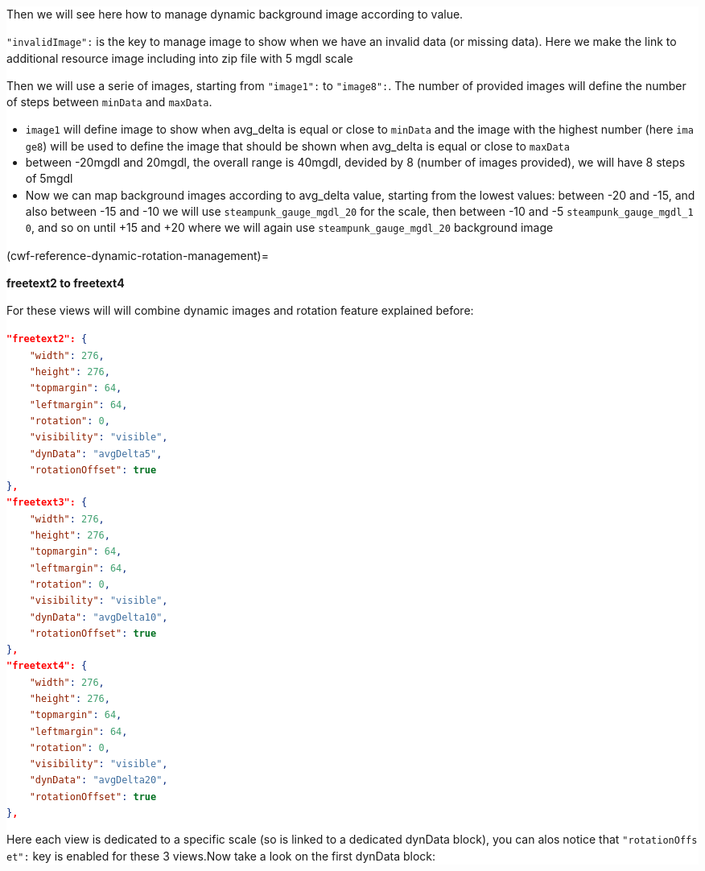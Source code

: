Then we will see here how to manage dynamic background image according to value.

`"invalidImage":` is the key to manage image to show when we have an invalid data (or missing data). Here we make the link to additional resource image including into zip file with 5 mgdl scale

Then we will use a serie of images, starting from `"image1":` to `"image8":`. The number of provided images will define the number of steps between `minData` and `maxData`.

- `image1` will define image to show when avg_delta is equal or close to `minData` and the image with the highest number (here `image8`) will be used to define the image that should be shown when avg_delta is equal or close to `maxData`
- between -20mgdl and 20mgdl, the overall range is 40mgdl, devided by 8 (number of images provided), we will have 8 steps of 5mgdl
- Now we can map background images according to avg_delta value, starting from the lowest values: between -20 and -15, and also between -15 and -10 we will use  `steampunk_gauge_mgdl_20` for the scale, then between -10 and -5 `steampunk_gauge_mgdl_10`, and so on until +15 and +20 where we will again use `steampunk_gauge_mgdl_20` background image

(cwf-reference-dynamic-rotation-management)=

**freetext2 to freetext4**

For these views will will combine dynamic images and rotation feature explained before:

```json
"freetext2": {
    "width": 276,
    "height": 276,
    "topmargin": 64,
    "leftmargin": 64,
    "rotation": 0,
    "visibility": "visible",
    "dynData": "avgDelta5",
    "rotationOffset": true
},
"freetext3": {
    "width": 276,
    "height": 276,
    "topmargin": 64,
    "leftmargin": 64,
    "rotation": 0,
    "visibility": "visible",
    "dynData": "avgDelta10",
    "rotationOffset": true
},
"freetext4": {
    "width": 276,
    "height": 276,
    "topmargin": 64,
    "leftmargin": 64,
    "rotation": 0,
    "visibility": "visible",
    "dynData": "avgDelta20",
    "rotationOffset": true
},
```
Here each view is dedicated to a specific scale (so is linked to a dedicated dynData block), you can alos notice that `"rotationOffset":` key is enabled for these 3 views.Now take a look on the first dynData block:
